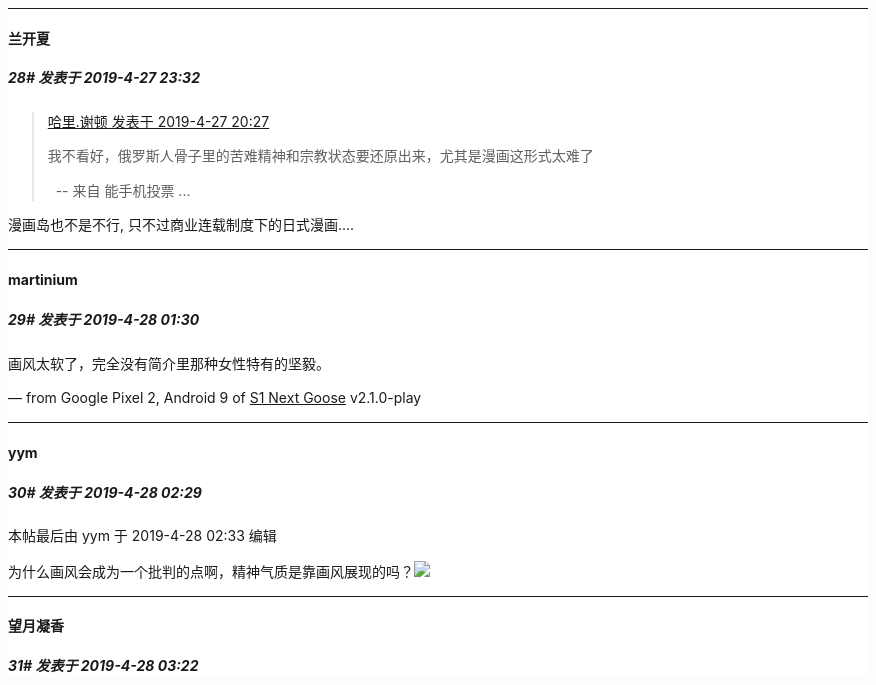 





*****

####  兰开夏  
##### 28#       发表于 2019-4-27 23:32



<blockquote><a href="httphttps://bbs.saraba1st.com/2b/forum.php?mod=redirect&amp;goto=findpost&amp;pid=43481978&amp;ptid=1827526" target="_blank">哈里.谢顿 发表于 2019-4-27 20:27</a>

我不看好，俄罗斯人骨子里的苦难精神和宗教状态要还原出来，尤其是漫画这形式太难了


  -- 来自 能手机投票 ...</blockquote>
漫画岛也不是不行, 只不过商业连载制度下的日式漫画....







*****

####  martinium  
##### 29#       发表于 2019-4-28 01:30




画风太软了，完全没有简介里那种女性特有的坚毅。

— from Google Pixel 2, Android 9 of [S1 Next Goose](https://pan.baidu.com/s/1mi43uRm) v2.1.0-play







*****

####  yym  
##### 30#       发表于 2019-4-28 02:29



 本帖最后由 yym 于 2019-4-28 02:33 编辑 

为什么画风会成为一个批判的点啊，精神气质是靠画风展现的吗？<img src="https://static.saraba1st.com/image/smiley/face2017/001.png" referrerpolicy="no-referrer">







*****

####  望月凝香  
##### 31#       发表于 2019-4-28 03:22
